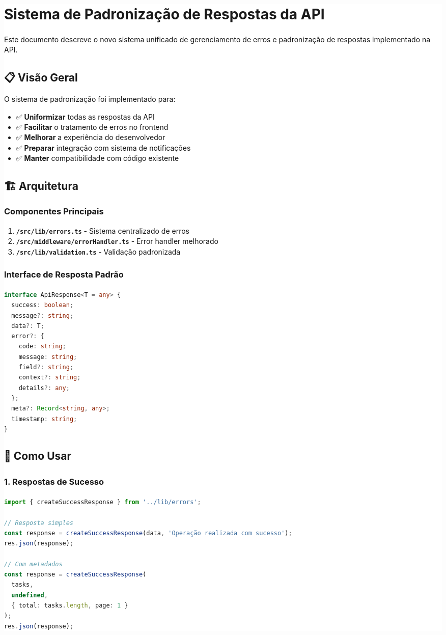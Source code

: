 # Sistema de Padronização de Respostas da API

Este documento descreve o novo sistema unificado de gerenciamento de erros e padronização de respostas implementado na API.

## 📋 Visão Geral

O sistema de padronização foi implementado para:
- ✅ **Uniformizar** todas as respostas da API
- ✅ **Facilitar** o tratamento de erros no frontend
- ✅ **Melhorar** a experiência do desenvolvedor
- ✅ **Preparar** integração com sistema de notificações
- ✅ **Manter** compatibilidade com código existente

## 🏗️ Arquitetura

### Componentes Principais

1. **`/src/lib/errors.ts`** - Sistema centralizado de erros
2. **`/src/middleware/errorHandler.ts`** - Error handler melhorado
3. **`/src/lib/validation.ts`** - Validação padronizada

### Interface de Resposta Padrão

```typescript
interface ApiResponse<T = any> {
  success: boolean;
  message?: string;
  data?: T;
  error?: {
    code: string;
    message: string;
    field?: string;
    context?: string;
    details?: any;
  };
  meta?: Record<string, any>;
  timestamp: string;
}
```

## 🚀 Como Usar

### 1. Respostas de Sucesso

```typescript
import { createSuccessResponse } from '../lib/errors';

// Resposta simples
const response = createSuccessResponse(data, 'Operação realizada com sucesso');
res.json(response);

// Com metadados
const response = createSuccessResponse(
  tasks,
  undefined,
  { total: tasks.length, page: 1 }
);
res.json(response);
```
